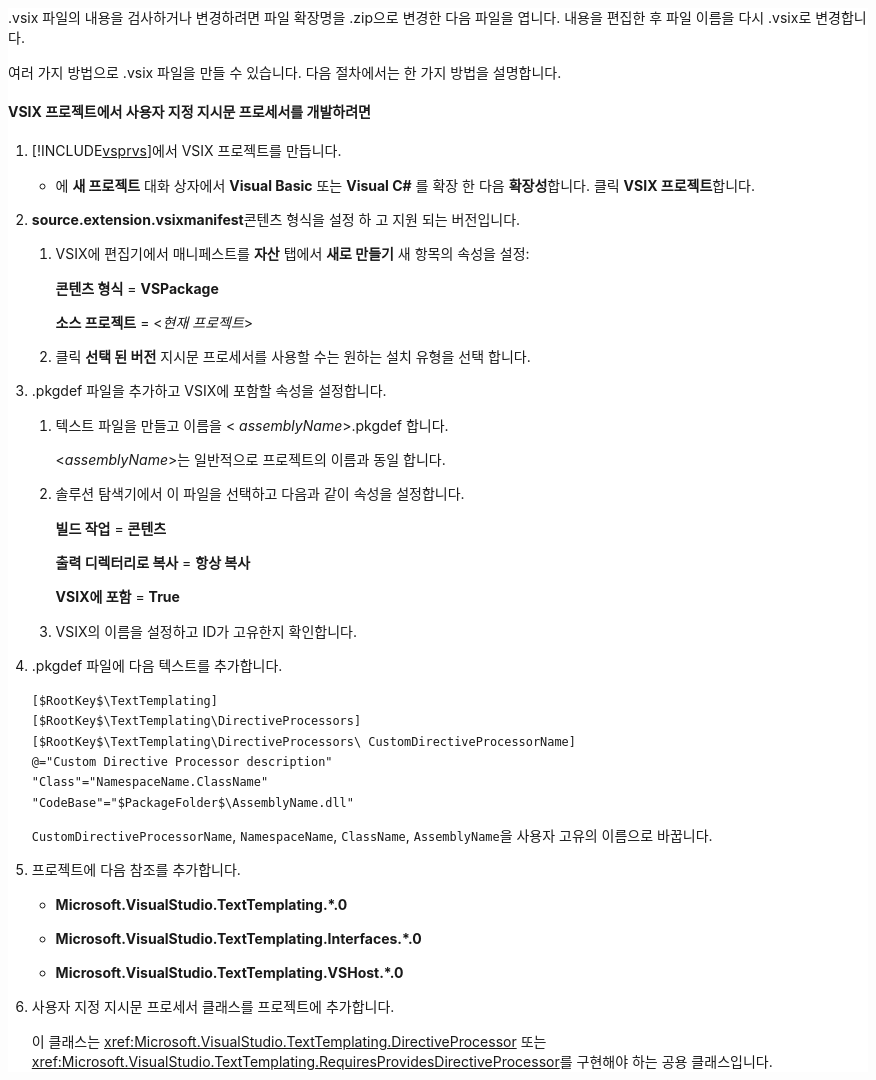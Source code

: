   .vsix 파일의 내용을 검사하거나 변경하려면 파일 확장명을 .zip으로 변경한 다음 파일을 엽니다. 내용을 편집한 후 파일 이름을 다시 .vsix로 변경합니다.  
  
  여러 가지 방법으로 .vsix 파일을 만들 수 있습니다. 다음 절차에서는 한 가지 방법을 설명합니다.  
  
#### <a name="to-develop-a-custom-directive-processor-in-a-vsix-project"></a>VSIX 프로젝트에서 사용자 지정 지시문 프로세서를 개발하려면  
  
1. [!INCLUDE[vsprvs](../includes/vsprvs-md.md)]에서 VSIX 프로젝트를 만듭니다.  
  
    - 에 **새 프로젝트** 대화 상자에서 **Visual Basic** 또는 **Visual C#** 를 확장 한 다음 **확장성**합니다. 클릭 **VSIX 프로젝트**합니다.  
  
2. **source.extension.vsixmanifest**콘텐츠 형식을 설정 하 고 지원 되는 버전입니다.  
  
    1. VSIX에 편집기에서 매니페스트를 **자산** 탭에서 **새로 만들기** 새 항목의 속성을 설정:  
  
         **콘텐츠 형식** = **VSPackage**  
  
         **소스 프로젝트** = \<*현재 프로젝트*>  
  
    2. 클릭 **선택 된 버전** 지시문 프로세서를 사용할 수는 원하는 설치 유형을 선택 합니다.  
  
3. .pkgdef 파일을 추가하고 VSIX에 포함할 속성을 설정합니다.  
  
    1. 텍스트 파일을 만들고 이름을 \< *assemblyName*>.pkgdef 합니다.  
  
         \<*assemblyName*>는 일반적으로 프로젝트의 이름과 동일 합니다.  
  
    2. 솔루션 탐색기에서 이 파일을 선택하고 다음과 같이 속성을 설정합니다.  
  
         **빌드 작업** = **콘텐츠**  
  
         **출력 디렉터리로 복사** = **항상 복사**  
  
         **VSIX에 포함** = **True**  
  
    3. VSIX의 이름을 설정하고 ID가 고유한지 확인합니다.  
  
4. .pkgdef 파일에 다음 텍스트를 추가합니다.  
  
    ```  
    [$RootKey$\TextTemplating]  
    [$RootKey$\TextTemplating\DirectiveProcessors]  
    [$RootKey$\TextTemplating\DirectiveProcessors\ CustomDirectiveProcessorName]  
    @="Custom Directive Processor description"  
    "Class"="NamespaceName.ClassName"  
    "CodeBase"="$PackageFolder$\AssemblyName.dll"  
    ```  
  
     `CustomDirectiveProcessorName`, `NamespaceName`, `ClassName`, `AssemblyName`을 사용자 고유의 이름으로 바꿉니다.  
  
5. 프로젝트에 다음 참조를 추가합니다.  
  
    - **Microsoft.VisualStudio.TextTemplating.\*.0**  
  
    - **Microsoft.VisualStudio.TextTemplating.Interfaces.\*.0**  
  
    - **Microsoft.VisualStudio.TextTemplating.VSHost.\*.0**  
  
6. 사용자 지정 지시문 프로세서 클래스를 프로젝트에 추가합니다.  
  
     이 클래스는 <xref:Microsoft.VisualStudio.TextTemplating.DirectiveProcessor> 또는 <xref:Microsoft.VisualStudio.TextTemplating.RequiresProvidesDirectiveProcessor>를 구현해야 하는 공용 클래스입니다.  
  